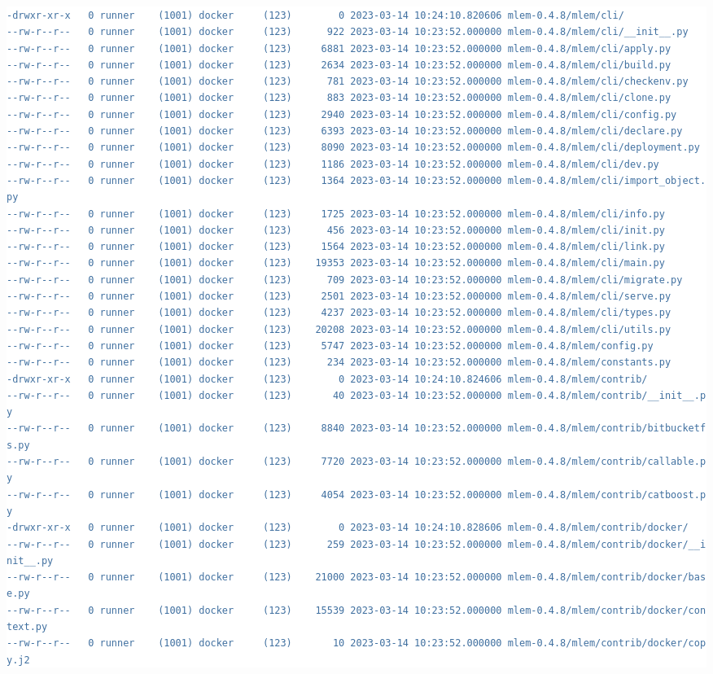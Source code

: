 ```diff
-drwxr-xr-x   0 runner    (1001) docker     (123)        0 2023-03-14 10:24:10.820606 mlem-0.4.8/mlem/cli/
--rw-r--r--   0 runner    (1001) docker     (123)      922 2023-03-14 10:23:52.000000 mlem-0.4.8/mlem/cli/__init__.py
--rw-r--r--   0 runner    (1001) docker     (123)     6881 2023-03-14 10:23:52.000000 mlem-0.4.8/mlem/cli/apply.py
--rw-r--r--   0 runner    (1001) docker     (123)     2634 2023-03-14 10:23:52.000000 mlem-0.4.8/mlem/cli/build.py
--rw-r--r--   0 runner    (1001) docker     (123)      781 2023-03-14 10:23:52.000000 mlem-0.4.8/mlem/cli/checkenv.py
--rw-r--r--   0 runner    (1001) docker     (123)      883 2023-03-14 10:23:52.000000 mlem-0.4.8/mlem/cli/clone.py
--rw-r--r--   0 runner    (1001) docker     (123)     2940 2023-03-14 10:23:52.000000 mlem-0.4.8/mlem/cli/config.py
--rw-r--r--   0 runner    (1001) docker     (123)     6393 2023-03-14 10:23:52.000000 mlem-0.4.8/mlem/cli/declare.py
--rw-r--r--   0 runner    (1001) docker     (123)     8090 2023-03-14 10:23:52.000000 mlem-0.4.8/mlem/cli/deployment.py
--rw-r--r--   0 runner    (1001) docker     (123)     1186 2023-03-14 10:23:52.000000 mlem-0.4.8/mlem/cli/dev.py
--rw-r--r--   0 runner    (1001) docker     (123)     1364 2023-03-14 10:23:52.000000 mlem-0.4.8/mlem/cli/import_object.py
--rw-r--r--   0 runner    (1001) docker     (123)     1725 2023-03-14 10:23:52.000000 mlem-0.4.8/mlem/cli/info.py
--rw-r--r--   0 runner    (1001) docker     (123)      456 2023-03-14 10:23:52.000000 mlem-0.4.8/mlem/cli/init.py
--rw-r--r--   0 runner    (1001) docker     (123)     1564 2023-03-14 10:23:52.000000 mlem-0.4.8/mlem/cli/link.py
--rw-r--r--   0 runner    (1001) docker     (123)    19353 2023-03-14 10:23:52.000000 mlem-0.4.8/mlem/cli/main.py
--rw-r--r--   0 runner    (1001) docker     (123)      709 2023-03-14 10:23:52.000000 mlem-0.4.8/mlem/cli/migrate.py
--rw-r--r--   0 runner    (1001) docker     (123)     2501 2023-03-14 10:23:52.000000 mlem-0.4.8/mlem/cli/serve.py
--rw-r--r--   0 runner    (1001) docker     (123)     4237 2023-03-14 10:23:52.000000 mlem-0.4.8/mlem/cli/types.py
--rw-r--r--   0 runner    (1001) docker     (123)    20208 2023-03-14 10:23:52.000000 mlem-0.4.8/mlem/cli/utils.py
--rw-r--r--   0 runner    (1001) docker     (123)     5747 2023-03-14 10:23:52.000000 mlem-0.4.8/mlem/config.py
--rw-r--r--   0 runner    (1001) docker     (123)      234 2023-03-14 10:23:52.000000 mlem-0.4.8/mlem/constants.py
-drwxr-xr-x   0 runner    (1001) docker     (123)        0 2023-03-14 10:24:10.824606 mlem-0.4.8/mlem/contrib/
--rw-r--r--   0 runner    (1001) docker     (123)       40 2023-03-14 10:23:52.000000 mlem-0.4.8/mlem/contrib/__init__.py
--rw-r--r--   0 runner    (1001) docker     (123)     8840 2023-03-14 10:23:52.000000 mlem-0.4.8/mlem/contrib/bitbucketfs.py
--rw-r--r--   0 runner    (1001) docker     (123)     7720 2023-03-14 10:23:52.000000 mlem-0.4.8/mlem/contrib/callable.py
--rw-r--r--   0 runner    (1001) docker     (123)     4054 2023-03-14 10:23:52.000000 mlem-0.4.8/mlem/contrib/catboost.py
-drwxr-xr-x   0 runner    (1001) docker     (123)        0 2023-03-14 10:24:10.828606 mlem-0.4.8/mlem/contrib/docker/
--rw-r--r--   0 runner    (1001) docker     (123)      259 2023-03-14 10:23:52.000000 mlem-0.4.8/mlem/contrib/docker/__init__.py
--rw-r--r--   0 runner    (1001) docker     (123)    21000 2023-03-14 10:23:52.000000 mlem-0.4.8/mlem/contrib/docker/base.py
--rw-r--r--   0 runner    (1001) docker     (123)    15539 2023-03-14 10:23:52.000000 mlem-0.4.8/mlem/contrib/docker/context.py
--rw-r--r--   0 runner    (1001) docker     (123)       10 2023-03-14 10:23:52.000000 mlem-0.4.8/mlem/contrib/docker/copy.j2
```